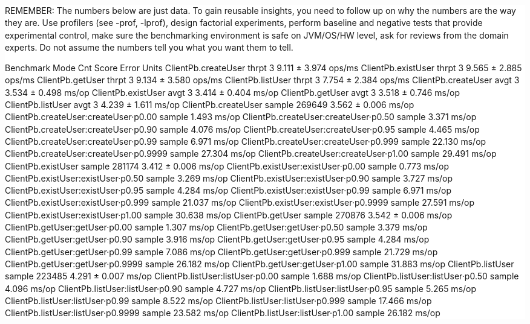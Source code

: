 REMEMBER: The numbers below are just data. To gain reusable insights, you need to follow up on
why the numbers are the way they are. Use profilers (see -prof, -lprof), design factorial
experiments, perform baseline and negative tests that provide experimental control, make sure
the benchmarking environment is safe on JVM/OS/HW level, ask for reviews from the domain experts.
Do not assume the numbers tell you what you want them to tell.

Benchmark                                 Mode     Cnt   Score   Error   Units
ClientPb.createUser                      thrpt       3   9.111 ± 3.974  ops/ms
ClientPb.existUser                       thrpt       3   9.565 ± 2.885  ops/ms
ClientPb.getUser                         thrpt       3   9.134 ± 3.580  ops/ms
ClientPb.listUser                        thrpt       3   7.754 ± 2.384  ops/ms
ClientPb.createUser                       avgt       3   3.534 ± 0.498   ms/op
ClientPb.existUser                        avgt       3   3.414 ± 0.404   ms/op
ClientPb.getUser                          avgt       3   3.518 ± 0.746   ms/op
ClientPb.listUser                         avgt       3   4.239 ± 1.611   ms/op
ClientPb.createUser                     sample  269649   3.562 ± 0.006   ms/op
ClientPb.createUser:createUser·p0.00    sample           1.493           ms/op
ClientPb.createUser:createUser·p0.50    sample           3.371           ms/op
ClientPb.createUser:createUser·p0.90    sample           4.076           ms/op
ClientPb.createUser:createUser·p0.95    sample           4.465           ms/op
ClientPb.createUser:createUser·p0.99    sample           6.971           ms/op
ClientPb.createUser:createUser·p0.999   sample          22.130           ms/op
ClientPb.createUser:createUser·p0.9999  sample          27.304           ms/op
ClientPb.createUser:createUser·p1.00    sample          29.491           ms/op
ClientPb.existUser                      sample  281174   3.412 ± 0.006   ms/op
ClientPb.existUser:existUser·p0.00      sample           0.773           ms/op
ClientPb.existUser:existUser·p0.50      sample           3.269           ms/op
ClientPb.existUser:existUser·p0.90      sample           3.727           ms/op
ClientPb.existUser:existUser·p0.95      sample           4.284           ms/op
ClientPb.existUser:existUser·p0.99      sample           6.971           ms/op
ClientPb.existUser:existUser·p0.999     sample          21.037           ms/op
ClientPb.existUser:existUser·p0.9999    sample          27.591           ms/op
ClientPb.existUser:existUser·p1.00      sample          30.638           ms/op
ClientPb.getUser                        sample  270876   3.542 ± 0.006   ms/op
ClientPb.getUser:getUser·p0.00          sample           1.307           ms/op
ClientPb.getUser:getUser·p0.50          sample           3.379           ms/op
ClientPb.getUser:getUser·p0.90          sample           3.916           ms/op
ClientPb.getUser:getUser·p0.95          sample           4.284           ms/op
ClientPb.getUser:getUser·p0.99          sample           7.086           ms/op
ClientPb.getUser:getUser·p0.999         sample          21.729           ms/op
ClientPb.getUser:getUser·p0.9999        sample          26.182           ms/op
ClientPb.getUser:getUser·p1.00          sample          31.883           ms/op
ClientPb.listUser                       sample  223485   4.291 ± 0.007   ms/op
ClientPb.listUser:listUser·p0.00        sample           1.688           ms/op
ClientPb.listUser:listUser·p0.50        sample           4.096           ms/op
ClientPb.listUser:listUser·p0.90        sample           4.727           ms/op
ClientPb.listUser:listUser·p0.95        sample           5.265           ms/op
ClientPb.listUser:listUser·p0.99        sample           8.522           ms/op
ClientPb.listUser:listUser·p0.999       sample          17.466           ms/op
ClientPb.listUser:listUser·p0.9999      sample          23.582           ms/op
ClientPb.listUser:listUser·p1.00        sample          26.182           ms/op
